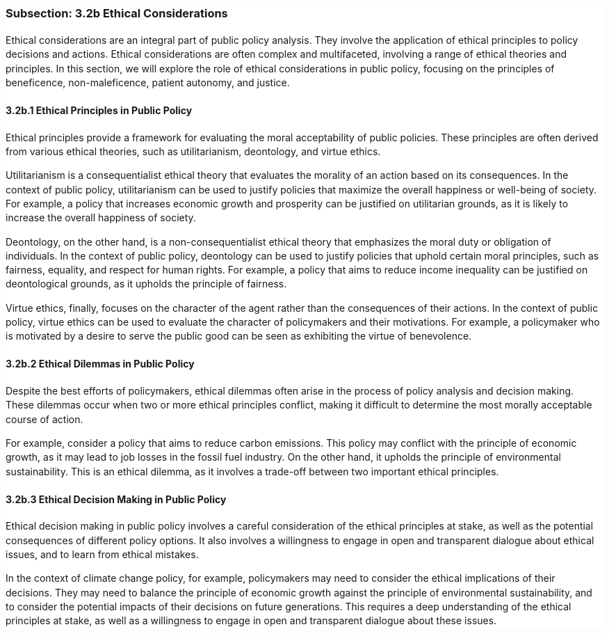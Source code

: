 


### Subsection: 3.2b Ethical Considerations

Ethical considerations are an integral part of public policy analysis. They involve the application of ethical principles to policy decisions and actions. Ethical considerations are often complex and multifaceted, involving a range of ethical theories and principles. In this section, we will explore the role of ethical considerations in public policy, focusing on the principles of beneficence, non-maleficence, patient autonomy, and justice.

#### 3.2b.1 Ethical Principles in Public Policy

Ethical principles provide a framework for evaluating the moral acceptability of public policies. These principles are often derived from various ethical theories, such as utilitarianism, deontology, and virtue ethics. 

Utilitarianism is a consequentialist ethical theory that evaluates the morality of an action based on its consequences. In the context of public policy, utilitarianism can be used to justify policies that maximize the overall happiness or well-being of society. For example, a policy that increases economic growth and prosperity can be justified on utilitarian grounds, as it is likely to increase the overall happiness of society.

Deontology, on the other hand, is a non-consequentialist ethical theory that emphasizes the moral duty or obligation of individuals. In the context of public policy, deontology can be used to justify policies that uphold certain moral principles, such as fairness, equality, and respect for human rights. For example, a policy that aims to reduce income inequality can be justified on deontological grounds, as it upholds the principle of fairness.

Virtue ethics, finally, focuses on the character of the agent rather than the consequences of their actions. In the context of public policy, virtue ethics can be used to evaluate the character of policymakers and their motivations. For example, a policymaker who is motivated by a desire to serve the public good can be seen as exhibiting the virtue of benevolence.

#### 3.2b.2 Ethical Dilemmas in Public Policy

Despite the best efforts of policymakers, ethical dilemmas often arise in the process of policy analysis and decision making. These dilemmas occur when two or more ethical principles conflict, making it difficult to determine the most morally acceptable course of action.

For example, consider a policy that aims to reduce carbon emissions. This policy may conflict with the principle of economic growth, as it may lead to job losses in the fossil fuel industry. On the other hand, it upholds the principle of environmental sustainability. This is an ethical dilemma, as it involves a trade-off between two important ethical principles.

#### 3.2b.3 Ethical Decision Making in Public Policy

Ethical decision making in public policy involves a careful consideration of the ethical principles at stake, as well as the potential consequences of different policy options. It also involves a willingness to engage in open and transparent dialogue about ethical issues, and to learn from ethical mistakes.

In the context of climate change policy, for example, policymakers may need to consider the ethical implications of their decisions. They may need to balance the principle of economic growth against the principle of environmental sustainability, and to consider the potential impacts of their decisions on future generations. This requires a deep understanding of the ethical principles at stake, as well as a willingness to engage in open and transparent dialogue about these issues.
